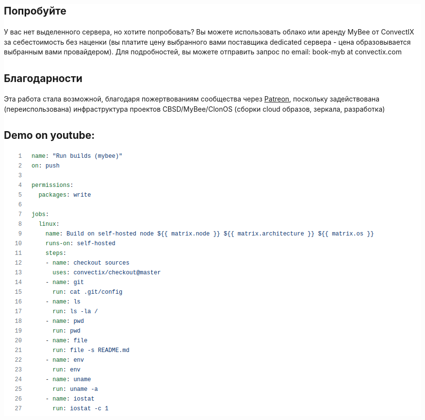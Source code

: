 
## Попробуйте

У вас нет выделенного сервера, но хотите попробовать? Вы можете использовать облако или аренду MyBee от ConvectIX за себестоимость без наценки (вы платите цену выбранного вами поставщика dedicated сервера - цена образовывается выбранным вами провайдером). Для подробностей, вы можете отправить запрос по email: book-myb at convectix.com

## Благодарности

Эта работа стала возможной, благодаря пожертвованиям сообщества через [Patreon](https://www.patreon.com/clonos), поскольку задействована (переиспользована) инфраструктура проектов CBSD/MyBee/ClonOS (сборки cloud образов, зеркала, разработка)

## Demo on youtube:

[![Speedrun from scratch: How to setup GH self-hosted runner demo](/images/act.png)](https://youtu.be/6zLAnkg6dng "Speedrun from scratch: How to setup GH self-hosted runner demo")
